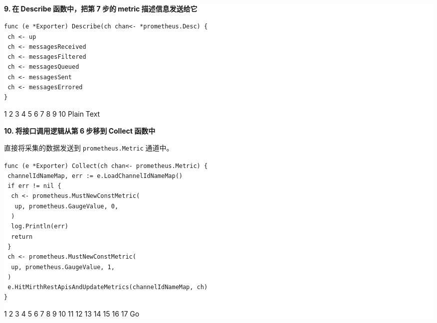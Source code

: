 **9. 在 Describe 函数中，把第 7 步的 metric 描述信息发送给它**

    func (e *Exporter) Describe(ch chan<- *prometheus.Desc) {
     ch <- up
     ch <- messagesReceived
     ch <- messagesFiltered
     ch <- messagesQueued
     ch <- messagesSent
     ch <- messagesErrored
    }

1
2
3
4
5
6
7
8
9
10
Plain Text

**10. 将接口调用逻辑从第 6 步移到 Collect 函数中**

直接将采集的数据发送到 `prometheus.Metric` 通道中。

    func (e *Exporter) Collect(ch chan<- prometheus.Metric) {
     channelIdNameMap, err := e.LoadChannelIdNameMap()
     if err != nil {
      ch <- prometheus.MustNewConstMetric(
       up, prometheus.GaugeValue, 0,
      )
      log.Println(err)
      return
     }
     ch <- prometheus.MustNewConstMetric(
      up, prometheus.GaugeValue, 1,
     )
     e.HitMirthRestApisAndUpdateMetrics(channelIdNameMap, ch)
    }

1
2
3
4
5
6
7
8
9
10
11
12
13
14
15
16
17
Go
